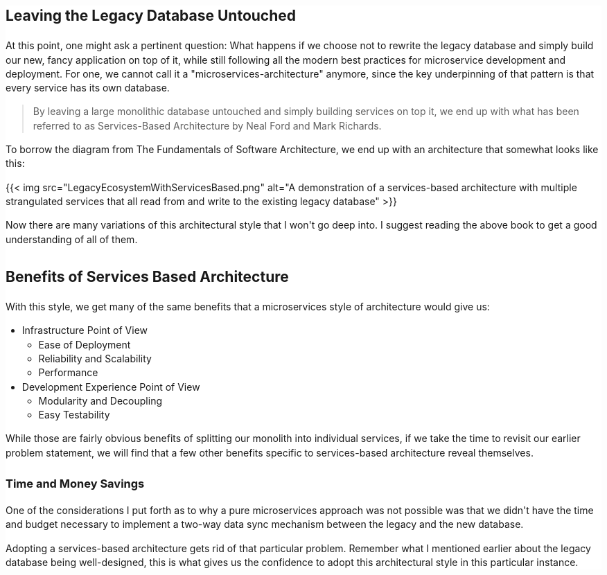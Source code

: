 ## Leaving the Legacy Database Untouched

At this point, one might ask a pertinent question: What happens if we
choose not to rewrite the legacy database and simply build our new,
fancy application on top of it, while still following all the modern
best practices for microservice development and deployment. For one,
we cannot call it a "microservices-architecture" anymore, since the
key underpinning of that pattern is that every service has its own
database.

> By leaving a large monolithic database untouched and simply building
  services on top it, we end up with what has been referred to as
  Services-Based Architecture by Neal Ford and Mark Richards.

To borrow the diagram from The Fundamentals of Software Architecture,
we end up with an architecture that somewhat looks like this:

{{< img src="LegacyEcosystemWithServicesBased.png" alt="A demonstration of a services-based architecture with multiple strangulated services that all read from and write to the existing legacy database" >}}

Now there are many variations of this architectural style that I won't
go deep into. I suggest reading the above book to get a good
understanding of all of them.

## Benefits of Services Based Architecture

With this style, we get many of the same benefits that a microservices
style of architecture would give us:

-   Infrastructure Point of View
    -   Ease of Deployment
    -   Reliability and Scalability
    -   Performance
-   Development Experience Point of View
    -   Modularity and Decoupling
    -   Easy Testability

While those are fairly obvious benefits of splitting our monolith into
individual services, if we take the time to revisit our earlier
problem statement, we will find that a few other benefits specific to
services-based architecture reveal themselves.

### Time and Money Savings

One of the considerations I put forth as to why a pure microservices
approach was not possible was that we didn't have the time and budget
necessary to implement a two-way data sync mechanism between the
legacy and the new database.

Adopting a services-based architecture gets rid of that particular
problem. Remember what I mentioned earlier about the legacy database
being well-designed, this is what gives us the confidence to adopt
this architectural style in this particular instance.
